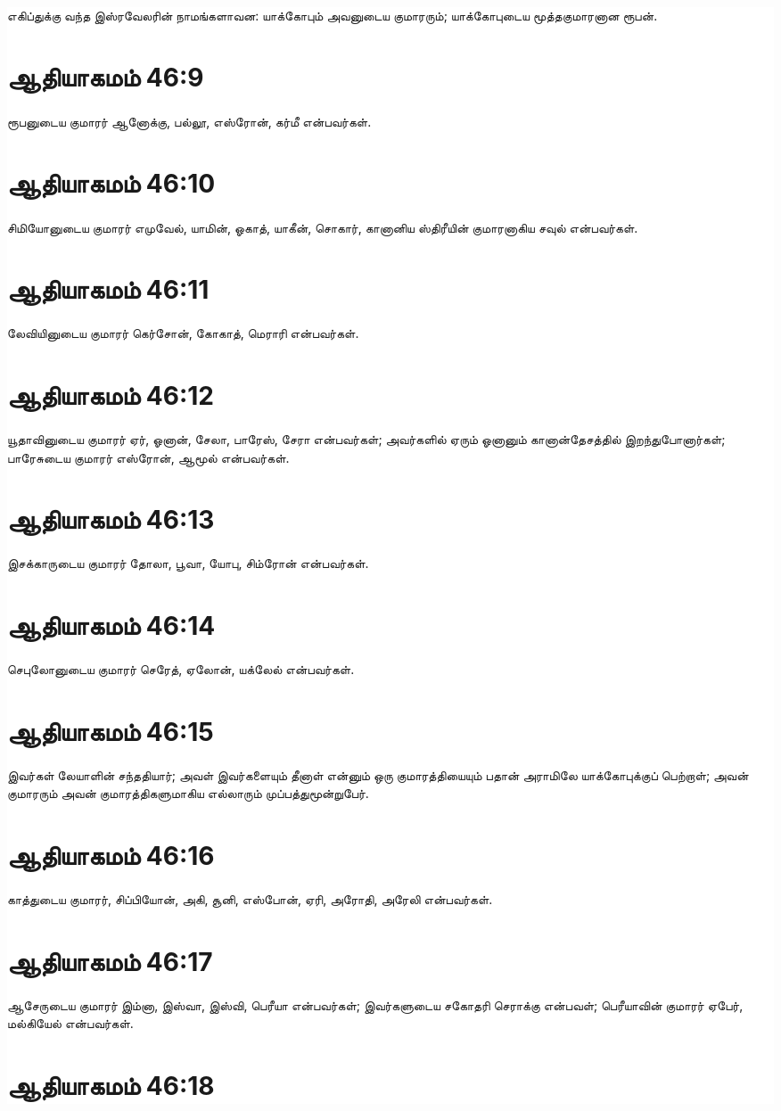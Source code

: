 எகிப்துக்கு வந்த இஸ்ரவேலரின் நாமங்களாவன: யாக்கோபும் அவனுடைய குமாரரும்; யாக்கோபுடைய மூத்தகுமாரனான ரூபன்.

# ஆதியாகமம் 46:9

ரூபனுடைய குமாரர் ஆனோக்கு, பல்லூ, எஸ்ரோன், கர்மீ என்பவர்கள்.

# ஆதியாகமம் 46:10

சிமியோனுடைய குமாரர் எமுவேல், யாமின், ஓகாத், யாகீன், சொகார், கானானிய ஸ்திரீயின் குமாரனாகிய சவுல் என்பவர்கள்.

# ஆதியாகமம் 46:11

லேவியினுடைய குமாரர் கெர்சோன், கோகாத், மெராரி என்பவர்கள்.

# ஆதியாகமம் 46:12

யூதாவினுடைய குமாரர் ஏர், ஓனான், சேலா, பாரேஸ், சேரா என்பவர்கள்; அவர்களில் ஏரும் ஓனானும் கானான்தேசத்தில் இறந்துபோனார்கள்; பாரேசுடைய குமாரர் எஸ்ரோன், ஆமூல் என்பவர்கள்.

# ஆதியாகமம் 46:13

இசக்காருடைய குமாரர் தோலா, பூவா, யோபு, சிம்ரோன் என்பவர்கள்.

# ஆதியாகமம் 46:14

செபுலோனுடைய குமாரர் செரேத், ஏலோன், யக்லேல் என்பவர்கள்.

# ஆதியாகமம் 46:15

இவர்கள் லேயாளின் சந்ததியார்; அவள் இவர்களையும் தீனாள் என்னும் ஒரு குமாரத்தியையும் பதான் அராமிலே யாக்கோபுக்குப் பெற்றாள்; அவன் குமாரரும் அவன் குமாரத்திகளுமாகிய எல்லாரும் முப்பத்துமூன்றுபேர்.

# ஆதியாகமம் 46:16

காத்துடைய குமாரர், சிப்பியோன், அகி, சூனி, எஸ்போன், ஏரி, அரோதி, அரேலி என்பவர்கள்.

# ஆதியாகமம் 46:17

ஆசேருடைய குமாரர் இம்னா, இஸ்வா, இஸ்வி, பெரீயா என்பவர்கள்; இவர்களுடைய சகோதரி செராக்கு என்பவள்; பெரீயாவின் குமாரர் ஏபேர், மல்கியேல் என்பவர்கள்.

# ஆதியாகமம் 46:18

